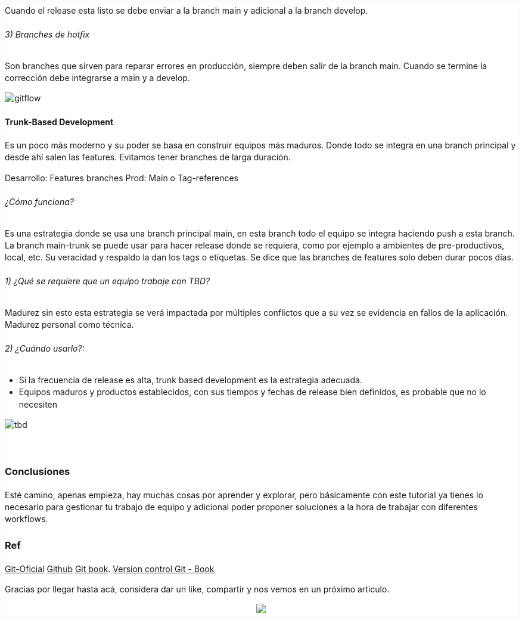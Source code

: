 Cuando el release esta listo se debe enviar a la branch main y adicional a la branch develop.

###### 3) Branches de hotfix

Son branches que sirven para reparar errores en producción, siempre deben salir de la branch main. Cuando se termine la corrección debe integrarse a main y a develop.

![gitflow](/static/images/git/git-branch/workflow-gitflow.png)

#### Trunk-Based Development

Es un poco más moderno y su poder se basa en construir equipos más maduros. Donde todo se integra en una branch principal y desde ahí salen las features. Evitamos tener branches de larga duración.

Desarrollo: Features branches
Prod: Main o Tag-references

###### ¿Cómo funciona?

Es una estrategia donde se usa una branch principal main, en esta branch todo el equipo se integra haciendo push a esta branch. La branch main-trunk se puede usar para hacer release donde se requiera, como por ejemplo a ambientes de pre-productivos, local, etc. Su veracidad y respaldo la dan los tags o etiquetas. Se dice que las branches de features solo deben durar pocos días.

###### 1) ¿Qué se requiere que un equipo trabaje con TBD?

Madurez sin esto esta estrategia se verá impactada por múltiples conflictos que a su vez se evidencia en fallos de la aplicación. Madurez personal como técnica.

###### 2) ¿Cuándo usarlo?:

- Si la frecuencia de release es alta, trunk based development es la estrategia adecuada.
- Equipos maduros y productos establecidos, con sus tiempos y fechas de release bien definidos, es probable que no lo necesiten

![tbd](/static/images/git/git-branch/workflow-tbd.png)

&nbsp;
&nbsp;
&nbsp;

### Conclusiones

Esté camino, apenas empieza, hay muchas cosas por aprender y explorar, pero básicamente con este tutorial ya tienes lo necesario para gestionar tu trabajo de equipo y adicional poder proponer soluciones a la hora de trabajar con diferentes workflows.

### Ref

[Git-Oficial](https://git-scm.com/)
[Github](https://lab.github.com/)
[Git book](https://git-scm.com/book/es/v2).
[Version control Git - Book](https://books.google.com.co/books/about/Version_Control_with_Git.html?id=qIucp61eqAwC&redir_esc=y)

Gracias por llegar hasta acá, considera dar un like, compartir y nos vemos en un próximo artículo.

<p align="center" width="100%">
  <img src="https://media.giphy.com/media/lHUqlB9cPwESCr078o/giphy.gif" width="200" />
</p>
